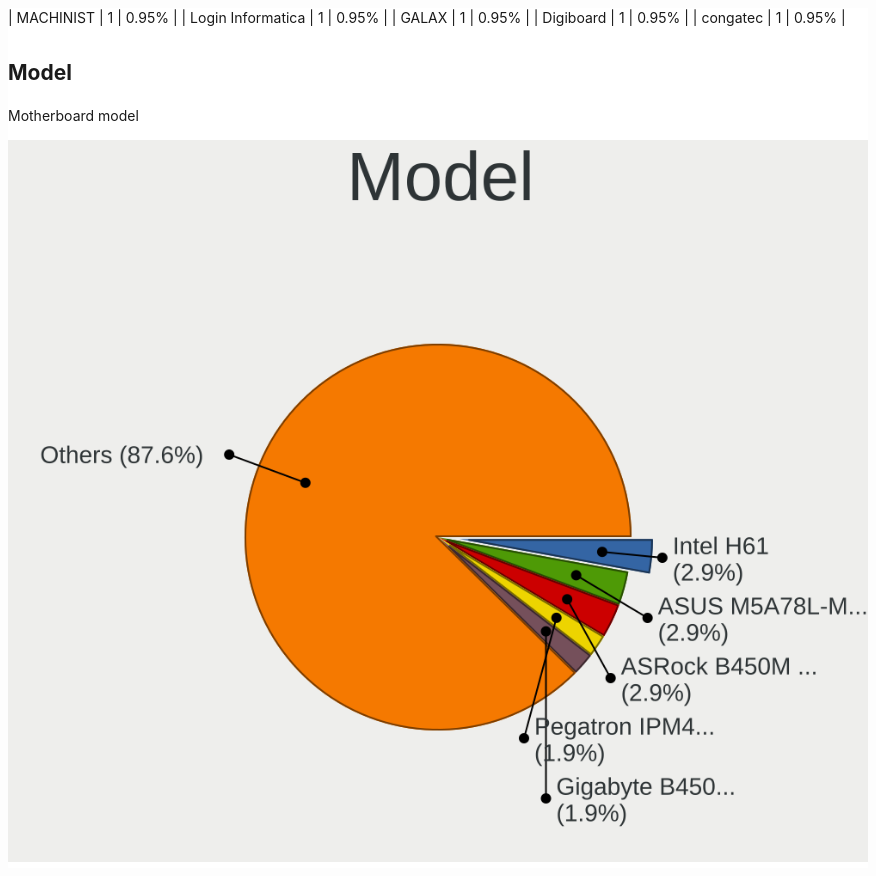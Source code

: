 | MACHINIST           | 1        | 0.95%   |
| Login Informatica   | 1        | 0.95%   |
| GALAX               | 1        | 0.95%   |
| Digiboard           | 1        | 0.95%   |
| congatec            | 1        | 0.95%   |

Model
-----

Motherboard model

![Model](./images/pie_chart/node_model.svg)
